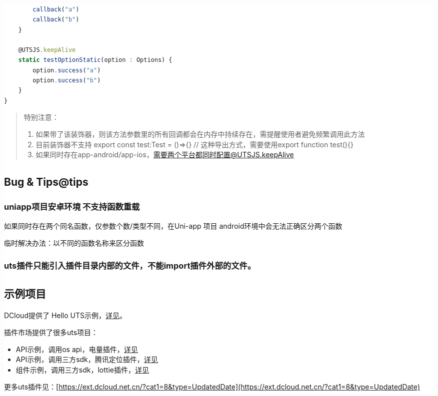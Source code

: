 ```ts
        callback("a")
        callback("b")
    }

    @UTSJS.keepAlive
    static testOptionStatic(option : Options) {
        option.success("a")
        option.success("b")
    }
}
```

> 特别注意：
> 1. 如果带了该装饰器，则该方法参数里的所有回调都会在内存中持续存在，需提醒使用者避免频繁调用此方法
> 2. 目前装饰器不支持 export const test:Test = ()=>{} // 这种导出方式，需要使用export function test(){}
> 3. 如果同时存在app-android/app-ios，需要两个平台都同时配置@UTSJS.keepAlive


## Bug & Tips@tips

### uniapp项目安卓环境 不支持函数重载

如果同时存在两个同名函数，仅参数个数/类型不同，在Uni-app 项目 android环境中会无法正确区分两个函数

临时解决办法：以不同的函数名称来区分函数

### uts插件只能引入插件目录内部的文件，不能import插件外部的文件。

## 示例项目

DCloud提供了 Hello UTS示例，[详见](https://gitcode.net/dcloud/hello-uts)。

插件市场提供了很多uts项目：
- API示例，调用os api，电量插件，[详见](https://ext.dcloud.net.cn/plugin?id=9295)
- API示例，调用三方sdk，腾讯定位插件，[详见](https://ext.dcloud.net.cn/plugin?id=14569)
- 组件示例，调用三方sdk，lottie插件，[详见](https://ext.dcloud.net.cn/plugin?id=10674)

更多uts插件见：[https://ext.dcloud.net.cn/?cat1=8&type=UpdatedDate](https://ext.dcloud.net.cn/?cat1=8&type=UpdatedDate)
